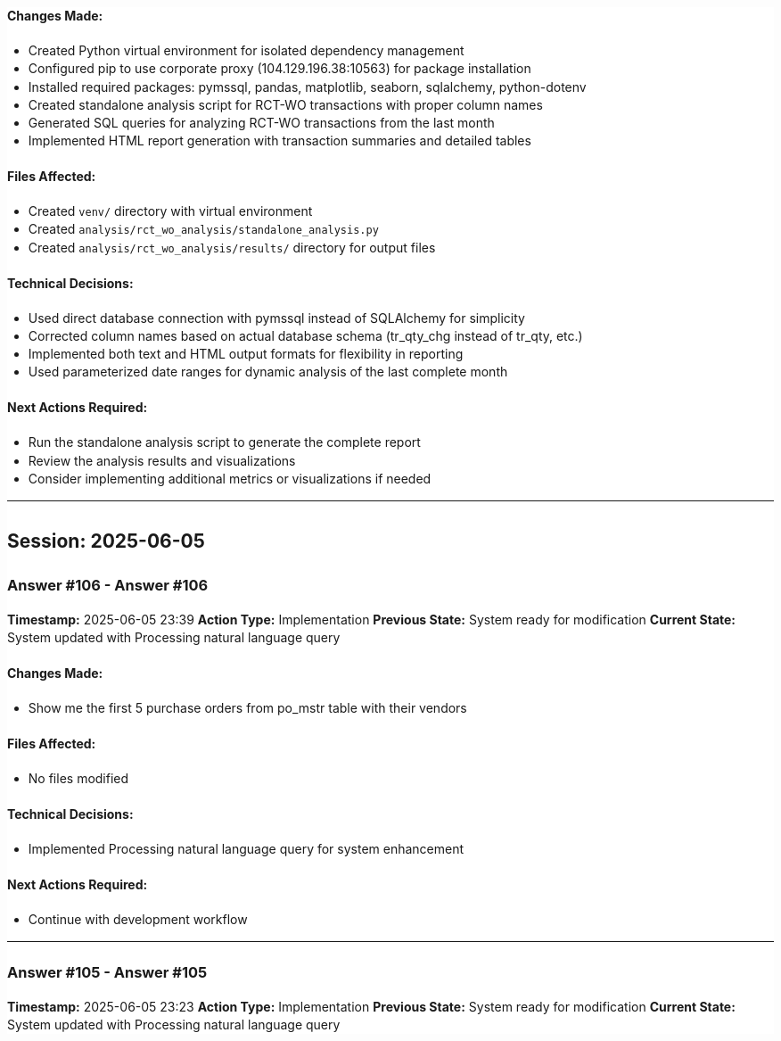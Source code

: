 #### Changes Made:
- Created Python virtual environment for isolated dependency management
- Configured pip to use corporate proxy (104.129.196.38:10563) for package installation
- Installed required packages: pymssql, pandas, matplotlib, seaborn, sqlalchemy, python-dotenv
- Created standalone analysis script for RCT-WO transactions with proper column names
- Generated SQL queries for analyzing RCT-WO transactions from the last month
- Implemented HTML report generation with transaction summaries and detailed tables

#### Files Affected:
- Created `venv/` directory with virtual environment
- Created `analysis/rct_wo_analysis/standalone_analysis.py`
- Created `analysis/rct_wo_analysis/results/` directory for output files

#### Technical Decisions:
- Used direct database connection with pymssql instead of SQLAlchemy for simplicity
- Corrected column names based on actual database schema (tr_qty_chg instead of tr_qty, etc.)
- Implemented both text and HTML output formats for flexibility in reporting
- Used parameterized date ranges for dynamic analysis of the last complete month

#### Next Actions Required:
- Run the standalone analysis script to generate the complete report
- Review the analysis results and visualizations
- Consider implementing additional metrics or visualizations if needed

---

## Session: 2025-06-05

### Answer #106 - Answer #106
**Timestamp:** 2025-06-05 23:39
**Action Type:** Implementation
**Previous State:** System ready for modification
**Current State:** System updated with Processing natural language query

#### Changes Made:
- Show me the first 5 purchase orders from po_mstr table with their vendors

#### Files Affected:
- No files modified

#### Technical Decisions:
- Implemented Processing natural language query for system enhancement

#### Next Actions Required:
- Continue with development workflow

---



### Answer #105 - Answer #105
**Timestamp:** 2025-06-05 23:23
**Action Type:** Implementation
**Previous State:** System ready for modification
**Current State:** System updated with Processing natural language query
